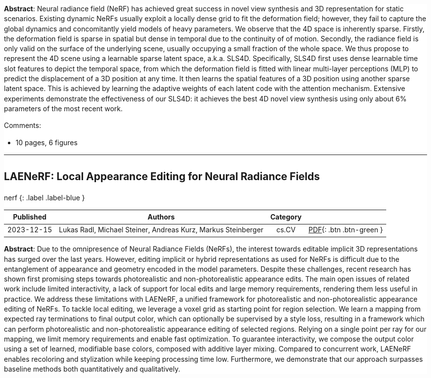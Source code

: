 **Abstract**: Neural radiance field (NeRF) has achieved great success in novel view
synthesis and 3D representation for static scenarios. Existing dynamic NeRFs
usually exploit a locally dense grid to fit the deformation field; however,
they fail to capture the global dynamics and concomitantly yield models of
heavy parameters. We observe that the 4D space is inherently sparse. Firstly,
the deformation field is sparse in spatial but dense in temporal due to the
continuity of of motion. Secondly, the radiance field is only valid on the
surface of the underlying scene, usually occupying a small fraction of the
whole space. We thus propose to represent the 4D scene using a learnable sparse
latent space, a.k.a. SLS4D. Specifically, SLS4D first uses dense learnable time
slot features to depict the temporal space, from which the deformation field is
fitted with linear multi-layer perceptions (MLP) to predict the displacement of
a 3D position at any time. It then learns the spatial features of a 3D position
using another sparse latent space. This is achieved by learning the adaptive
weights of each latent code with the attention mechanism. Extensive experiments
demonstrate the effectiveness of our SLS4D: it achieves the best 4D novel view
synthesis using only about $6\%$ parameters of the most recent work.

Comments:
- 10 pages, 6 figures

---

## LAENeRF: Local Appearance Editing for Neural Radiance Fields

nerf
{: .label .label-blue }

| Published | Authors | Category | |
|:---:|:---:|:---:|:---:|
| 2023-12-15 | Lukas Radl, Michael Steiner, Andreas Kurz, Markus Steinberger | cs.CV | [PDF](http://arxiv.org/pdf/2312.09913v1){: .btn .btn-green } |

**Abstract**: Due to the omnipresence of Neural Radiance Fields (NeRFs), the interest
towards editable implicit 3D representations has surged over the last years.
However, editing implicit or hybrid representations as used for NeRFs is
difficult due to the entanglement of appearance and geometry encoded in the
model parameters. Despite these challenges, recent research has shown first
promising steps towards photorealistic and non-photorealistic appearance edits.
The main open issues of related work include limited interactivity, a lack of
support for local edits and large memory requirements, rendering them less
useful in practice. We address these limitations with LAENeRF, a unified
framework for photorealistic and non-photorealistic appearance editing of
NeRFs. To tackle local editing, we leverage a voxel grid as starting point for
region selection. We learn a mapping from expected ray terminations to final
output color, which can optionally be supervised by a style loss, resulting in
a framework which can perform photorealistic and non-photorealistic appearance
editing of selected regions. Relying on a single point per ray for our mapping,
we limit memory requirements and enable fast optimization. To guarantee
interactivity, we compose the output color using a set of learned, modifiable
base colors, composed with additive layer mixing. Compared to concurrent work,
LAENeRF enables recoloring and stylization while keeping processing time low.
Furthermore, we demonstrate that our approach surpasses baseline methods both
quantitatively and qualitatively.
